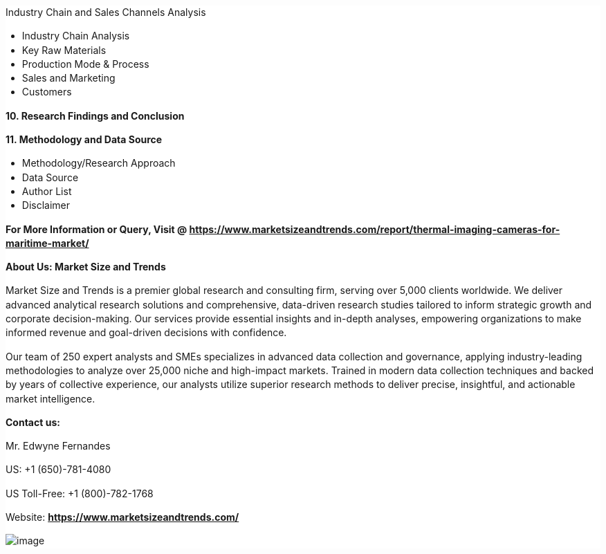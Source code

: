 Industry Chain and Sales Channels Analysis</strong></p><ul><li>Industry Chain Analysis</li><li>Key Raw Materials</li><li>Production Mode &amp; Process</li><li>Sales and Marketing</li><li>Customers</li></ul><p><strong>10. Research Findings and Conclusion</strong></p><p><strong>11. Methodology and Data Source</strong></p><ul><li>Methodology/Research Approach</li><li>Data Source</li><li>Author List</li><li>Disclaimer</li></ul></p><p><strong>For More Information or Query, Visit @ <a href="https://www.marketsizeandtrends.com/report/thermal-imaging-cameras-for-maritime-market/">https://www.marketsizeandtrends.com/report/thermal-imaging-cameras-for-maritime-market/</a></strong></p><p><strong>About Us: Market Size and Trends</strong></p><p>Market Size and Trends is a premier global research and consulting firm, serving over 5,000 clients worldwide. We deliver advanced analytical research solutions and comprehensive, data-driven research studies tailored to inform strategic growth and corporate decision-making. Our services provide essential insights and in-depth analyses, empowering organizations to make informed revenue and goal-driven decisions with confidence.</p><p>Our team of 250 expert analysts and SMEs specializes in advanced data collection and governance, applying industry-leading methodologies to analyze over 25,000 niche and high-impact markets. Trained in modern data collection techniques and backed by years of collective experience, our analysts utilize superior research methods to deliver precise, insightful, and actionable market intelligence.</p><p><strong>Contact us:</strong></p><p>Mr. Edwyne Fernandes</p><p>US: +1 (650)-781-4080</p><p>US Toll-Free: +1 (800)-782-1768</p><p>Website: <strong><a href="https://www.marketsizeandtrends.com/">https://www.marketsizeandtrends.com/</a></strong></p>
![image](https://github.com/user-attachments/assets/32a69741-ec21-4251-a242-8e40ac89e534)
